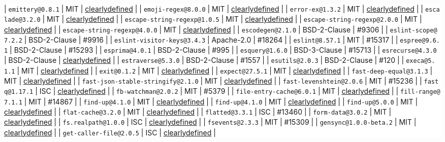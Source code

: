 | `emittery@0.8.1` | MIT | [clearlydefined](https://clearlydefined.io/definitions/npm/npmjs/-/emittery/0.8.1) |
| `emoji-regex@8.0.0` | MIT | [clearlydefined](https://clearlydefined.io/definitions/npm/npmjs/-/emoji-regex/8.0.0) |
| `error-ex@1.3.2` | MIT | [clearlydefined](https://clearlydefined.io/definitions/npm/npmjs/-/error-ex/1.3.2) |
| `escalade@3.2.0` | MIT | [clearlydefined](https://clearlydefined.io/definitions/npm/npmjs/-/escalade/3.2.0) |
| `escape-string-regexp@1.0.5` | MIT | [clearlydefined](https://clearlydefined.io/definitions/npm/npmjs/-/escape-string-regexp/1.0.5) |
| `escape-string-regexp@2.0.0` | MIT | [clearlydefined](https://clearlydefined.io/definitions/npm/npmjs/-/escape-string-regexp/2.0.0) |
| `escape-string-regexp@4.0.0` | MIT | [clearlydefined](https://clearlydefined.io/definitions/npm/npmjs/-/escape-string-regexp/4.0.0) |
| `escodegen@2.1.0` | BSD-2-Clause | #9306 |
| `eslint-scope@7.2.2` | BSD-2-Clause | #9916 |
| `eslint-visitor-keys@3.4.3` | Apache-2.0 | #18264 |
| `eslint@8.57.1` | MIT | #15317 |
| `espree@9.6.1` | BSD-2-Clause | #15293 |
| `esprima@4.0.1` | BSD-2-Clause | #995 |
| `esquery@1.6.0` | BSD-3-Clause | #15713 |
| `esrecurse@4.3.0` | BSD-2-Clause | [clearlydefined](https://clearlydefined.io/definitions/npm/npmjs/-/esrecurse/4.3.0) |
| `estraverse@5.3.0` | BSD-2-Clause | #1557 |
| `esutils@2.0.3` | BSD-2-Clause | #120 |
| `execa@5.1.1` | MIT | [clearlydefined](https://clearlydefined.io/definitions/npm/npmjs/-/execa/5.1.1) |
| `exit@0.1.2` | MIT | [clearlydefined](https://clearlydefined.io/definitions/npm/npmjs/-/exit/0.1.2) |
| `expect@27.5.1` | MIT | [clearlydefined](https://clearlydefined.io/definitions/npm/npmjs/-/expect/27.5.1) |
| `fast-deep-equal@3.1.3` | MIT | [clearlydefined](https://clearlydefined.io/definitions/npm/npmjs/-/fast-deep-equal/3.1.3) |
| `fast-json-stable-stringify@2.1.0` | MIT | [clearlydefined](https://clearlydefined.io/definitions/npm/npmjs/-/fast-json-stable-stringify/2.1.0) |
| `fast-levenshtein@2.0.6` | MIT | #15236 |
| `fastq@1.17.1` | ISC | [clearlydefined](https://clearlydefined.io/definitions/npm/npmjs/-/fastq/1.17.1) |
| `fb-watchman@2.0.2` | MIT | #5379 |
| `file-entry-cache@6.0.1` | MIT | [clearlydefined](https://clearlydefined.io/definitions/npm/npmjs/-/file-entry-cache/6.0.1) |
| `fill-range@7.1.1` | MIT | #14867 |
| `find-up@4.1.0` | MIT | [clearlydefined](https://clearlydefined.io/definitions/npm/npmjs/-/find-up/4.1.0) |
| `find-up@4.1.0` | MIT | [clearlydefined](https://clearlydefined.io/definitions/npm/npmjs/-/find-up/4.1.0) |
| `find-up@5.0.0` | MIT | [clearlydefined](https://clearlydefined.io/definitions/npm/npmjs/-/find-up/5.0.0) |
| `flat-cache@3.2.0` | MIT | [clearlydefined](https://clearlydefined.io/definitions/npm/npmjs/-/flat-cache/3.2.0) |
| `flatted@3.3.1` | ISC | #13460 |
| `form-data@3.0.2` | MIT | [clearlydefined](https://clearlydefined.io/definitions/npm/npmjs/-/form-data/3.0.2) |
| `fs.realpath@1.0.0` | ISC | [clearlydefined](https://clearlydefined.io/definitions/npm/npmjs/-/fs.realpath/1.0.0) |
| `fsevents@2.3.3` | MIT | #15309 |
| `gensync@1.0.0-beta.2` | MIT | [clearlydefined](https://clearlydefined.io/definitions/npm/npmjs/-/gensync/1.0.0-beta.2) |
| `get-caller-file@2.0.5` | ISC | [clearlydefined](https://clearlydefined.io/definitions/npm/npmjs/-/get-caller-file/2.0.5) |
